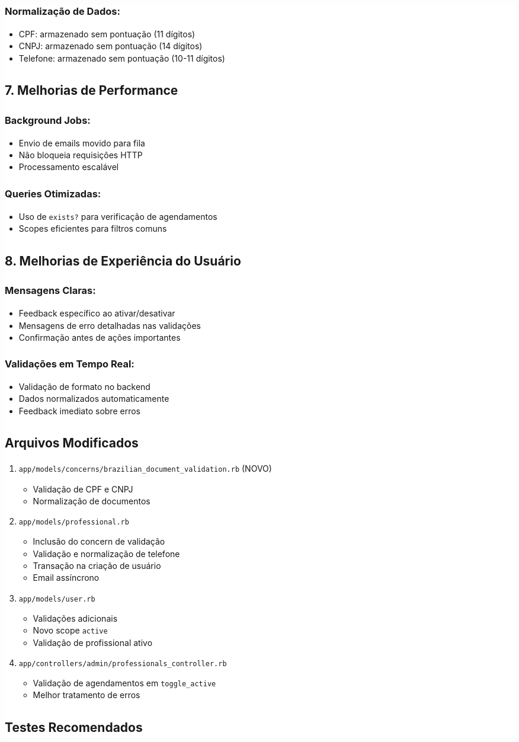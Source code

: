 ### Normalização de Dados:
- CPF: armazenado sem pontuação (11 dígitos)
- CNPJ: armazenado sem pontuação (14 dígitos)
- Telefone: armazenado sem pontuação (10-11 dígitos)

## 7. Melhorias de Performance

### Background Jobs:
- Envio de emails movido para fila
- Não bloqueia requisições HTTP
- Processamento escalável

### Queries Otimizadas:
- Uso de `exists?` para verificação de agendamentos
- Scopes eficientes para filtros comuns

## 8. Melhorias de Experiência do Usuário

### Mensagens Claras:
- Feedback específico ao ativar/desativar
- Mensagens de erro detalhadas nas validações
- Confirmação antes de ações importantes

### Validações em Tempo Real:
- Validação de formato no backend
- Dados normalizados automaticamente
- Feedback imediato sobre erros

## Arquivos Modificados

1. `app/models/concerns/brazilian_document_validation.rb` (NOVO)
   - Validação de CPF e CNPJ
   - Normalização de documentos

2. `app/models/professional.rb`
   - Inclusão do concern de validação
   - Validação e normalização de telefone
   - Transação na criação de usuário
   - Email assíncrono

3. `app/models/user.rb`
   - Validações adicionais
   - Novo scope `active`
   - Validação de profissional ativo

4. `app/controllers/admin/professionals_controller.rb`
   - Validação de agendamentos em `toggle_active`
   - Melhor tratamento de erros

## Testes Recomendados
